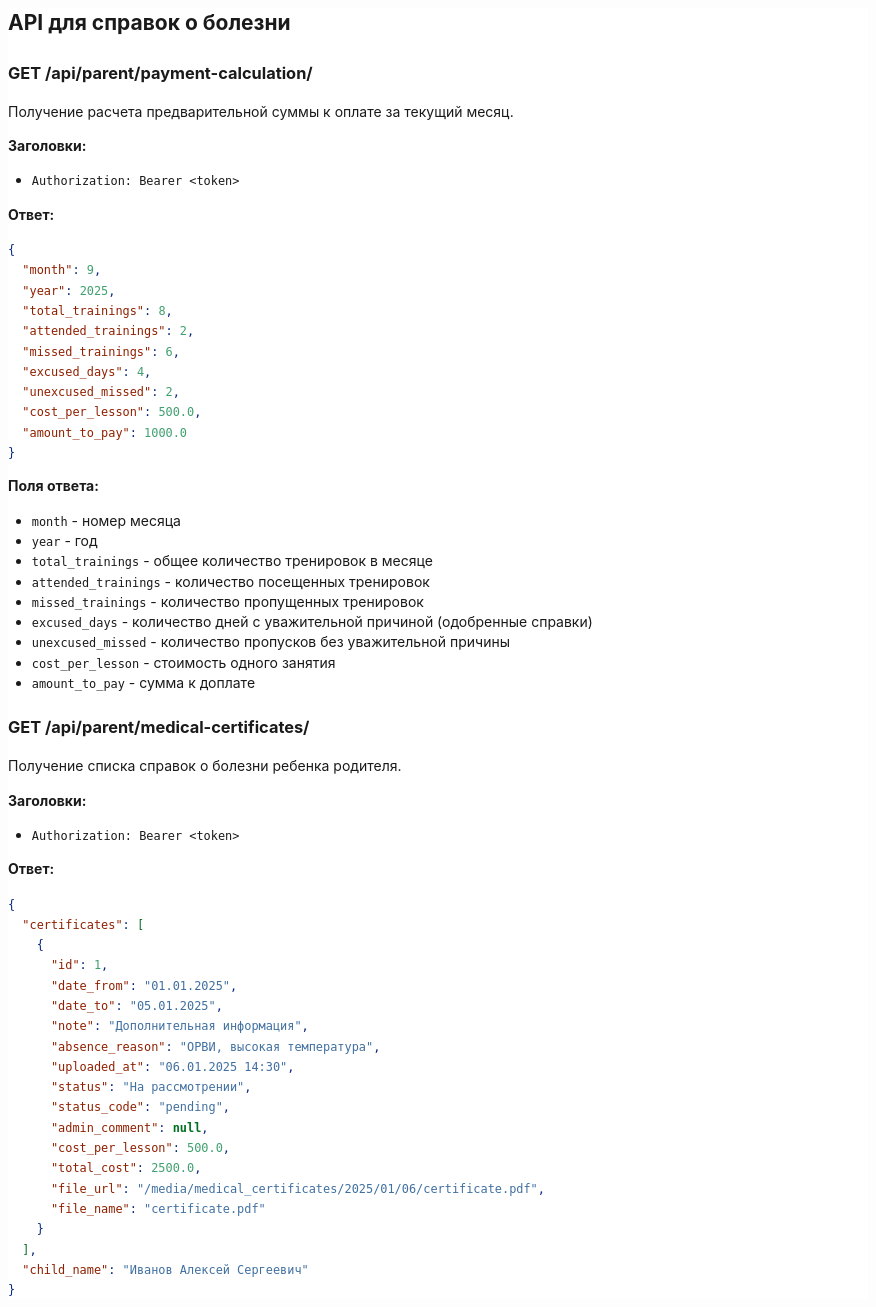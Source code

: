 ```json
```

## API для справок о болезни

### GET /api/parent/payment-calculation/
Получение расчета предварительной суммы к оплате за текущий месяц.

**Заголовки:**
- `Authorization: Bearer <token>`

**Ответ:**
```json
{
  "month": 9,
  "year": 2025,
  "total_trainings": 8,
  "attended_trainings": 2,
  "missed_trainings": 6,
  "excused_days": 4,
  "unexcused_missed": 2,
  "cost_per_lesson": 500.0,
  "amount_to_pay": 1000.0
}
```

**Поля ответа:**
- `month` - номер месяца
- `year` - год
- `total_trainings` - общее количество тренировок в месяце
- `attended_trainings` - количество посещенных тренировок
- `missed_trainings` - количество пропущенных тренировок
- `excused_days` - количество дней с уважительной причиной (одобренные справки)
- `unexcused_missed` - количество пропусков без уважительной причины
- `cost_per_lesson` - стоимость одного занятия
- `amount_to_pay` - сумма к доплате

### GET /api/parent/medical-certificates/
Получение списка справок о болезни ребенка родителя.

**Заголовки:**
- `Authorization: Bearer <token>`

**Ответ:**
```json
{
  "certificates": [
    {
      "id": 1,
      "date_from": "01.01.2025",
      "date_to": "05.01.2025",
      "note": "Дополнительная информация",
      "absence_reason": "ОРВИ, высокая температура",
      "uploaded_at": "06.01.2025 14:30",
      "status": "На рассмотрении",
      "status_code": "pending",
      "admin_comment": null,
      "cost_per_lesson": 500.0,
      "total_cost": 2500.0,
      "file_url": "/media/medical_certificates/2025/01/06/certificate.pdf",
      "file_name": "certificate.pdf"
    }
  ],
  "child_name": "Иванов Алексей Сергеевич"
}
```